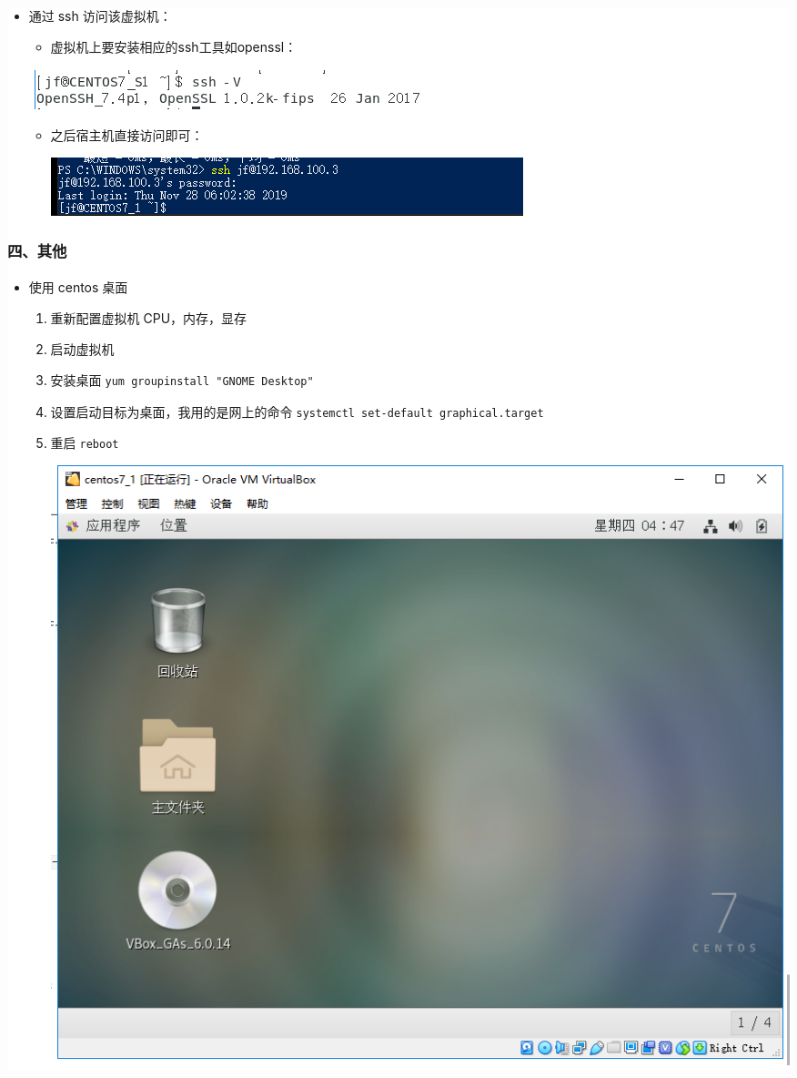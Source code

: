 - 通过 ssh 访问该虚拟机：

  - 虚拟机上要安装相应的ssh工具如openssl：

  ![12](https://raw.githubusercontent.com/Chenjiff/Chenjiff.github.io/master/img/in-post/SC/h1/22.png)

  * 之后宿主机直接访问即可：

    ![12](https://raw.githubusercontent.com/Chenjiff/Chenjiff.github.io/master/img/in-post/SC/h1/23.png)

### 四、其他

- 使用 centos 桌面

  1. 重新配置虚拟机 CPU，内存，显存
  2. 启动虚拟机
  3. 安装桌面 `yum groupinstall "GNOME Desktop"`
  4. 设置启动目标为桌面，我用的是网上的命令 `systemctl set-default graphical.target `

  5. 重启 `reboot`

     ![12](https://raw.githubusercontent.com/Chenjiff/Chenjiff.github.io/master/img/in-post/SC/h1/21.png)
